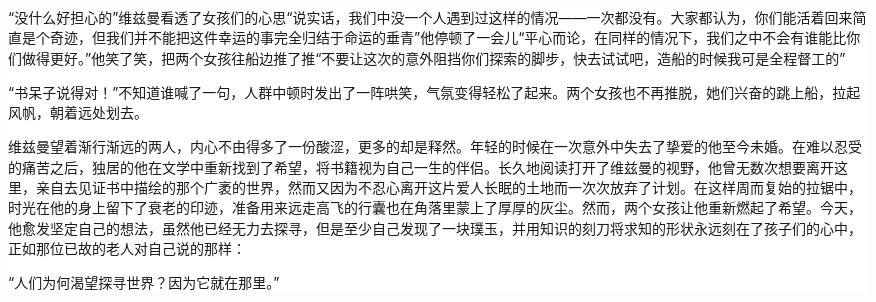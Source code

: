 “没什么好担心的”维兹曼看透了女孩们的心思“说实话，我们中没一个人遇到过这样的情况——一次都没有。大家都认为，你们能活着回来简直是个奇迹，但我们并不能把这件幸运的事完全归结于命运的垂青”他停顿了一会儿“平心而论，在同样的情况下，我们之中不会有谁能比你们做得更好。”他笑了笑，把两个女孩往船边推了推“不要让这次的意外阻挡你们探索的脚步，快去试试吧，造船的时候我可是全程督工的”

“书呆子说得对！”不知道谁喊了一句，人群中顿时发出了一阵哄笑，气氛变得轻松了起来。两个女孩也不再推脱，她们兴奋的跳上船，拉起风帆，朝着远处划去。

维兹曼望着渐行渐远的两人，内心不由得多了一份酸涩，更多的却是释然。年轻的时候在一次意外中失去了挚爱的他至今未婚。在难以忍受的痛苦之后，独居的他在文学中重新找到了希望，将书籍视为自己一生的伴侣。长久地阅读打开了维兹曼的视野，他曾无数次想要离开这里，亲自去见证书中描绘的那个广袤的世界，然而又因为不忍心离开这片爱人长眠的土地而一次次放弃了计划。在这样周而复始的拉锯中，时光在他的身上留下了衰老的印迹，准备用来远走高飞的行囊也在角落里蒙上了厚厚的灰尘。然而，两个女孩让他重新燃起了希望。今天，他愈发坚定自己的想法，虽然他已经无力去探寻，但是至少自己发现了一块璞玉，并用知识的刻刀将求知的形状永远刻在了孩子们的心中，正如那位已故的老人对自己说的那样：

“人们为何渴望探寻世界？因为它就在那里。”